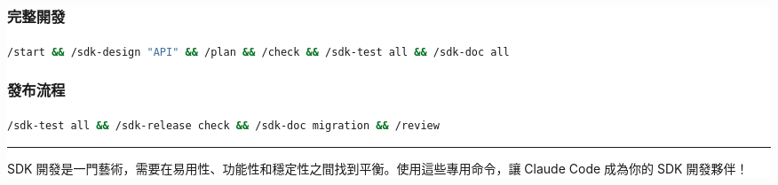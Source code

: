 ### 完整開發
```bash
/start && /sdk-design "API" && /plan && /check && /sdk-test all && /sdk-doc all
```

### 發布流程
```bash
/sdk-test all && /sdk-release check && /sdk-doc migration && /review
```

---

SDK 開發是一門藝術，需要在易用性、功能性和穩定性之間找到平衡。使用這些專用命令，讓 Claude Code 成為你的 SDK 開發夥伴！